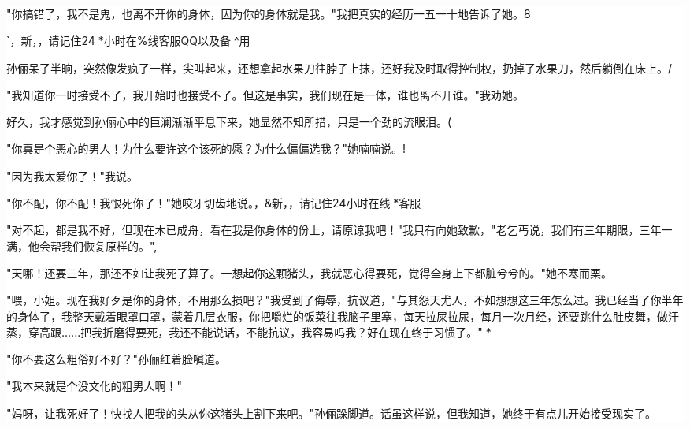 
"你搞错了，我不是鬼，也离不开你的身体，因为你的身体就是我。"我把真实的经历一五一十地告诉了她。8

 `，新，，请记住24 *小时在%线客服QQ以及备 ^用



孙俪呆了半晌，突然像发疯了一样，尖叫起来，还想拿起水果刀往脖子上抹，还好我及时取得控制权，扔掉了水果刀，然后躺倒在床上。/



"我知道你一时接受不了，我开始时也接受不了。但这是事实，我们现在是一体，谁也离不开谁。"我劝她。



好久，我才感觉到孙俪心中的巨澜渐渐平息下来，她显然不知所措，只是一个劲的流眼泪。(



"你真是个恶心的男人！为什么要许这个该死的愿？为什么偏偏选我？"她喃喃说。!



"因为我太爱你了！"我说。



"你不配，你不配！我恨死你了！"她咬牙切齿地说。，&新，，请记住24小时在线 *客服



"对不起，都是我不好，但现在木已成舟，看在我是你身体的份上，请原谅我吧！"我只有向她致歉，"老乞丐说，我们有三年期限，三年一满，他会帮我们恢复原样的。",



"天哪！还要三年，那还不如让我死了算了。一想起你这颗猪头，我就恶心得要死，觉得全身上下都脏兮兮的。"她不寒而栗。



"喂，小姐。现在我好歹是你的身体，不用那么损吧？"我受到了侮辱，抗议道，"与其怨天尤人，不如想想这三年怎么过。我已经当了你半年的身体了，我整天戴着眼罩口罩，蒙着几层衣服，你把嚼烂的饭菜往我脑子里塞，每天拉屎拉尿，每月一次月经，还要跳什么肚皮舞，做汗蒸，穿高跟......把我折磨得要死，我还不能说话，不能抗议，我容易吗我？好在现在终于习惯了。" *



"你不要这么粗俗好不好？"孙俪红着脸嗔道。



"我本来就是个没文化的粗男人啊！"



"妈呀，让我死好了！快找人把我的头从你这猪头上割下来吧。"孙俪跺脚道。话虽这样说，但我知道，她终于有点儿开始接受现实了。


